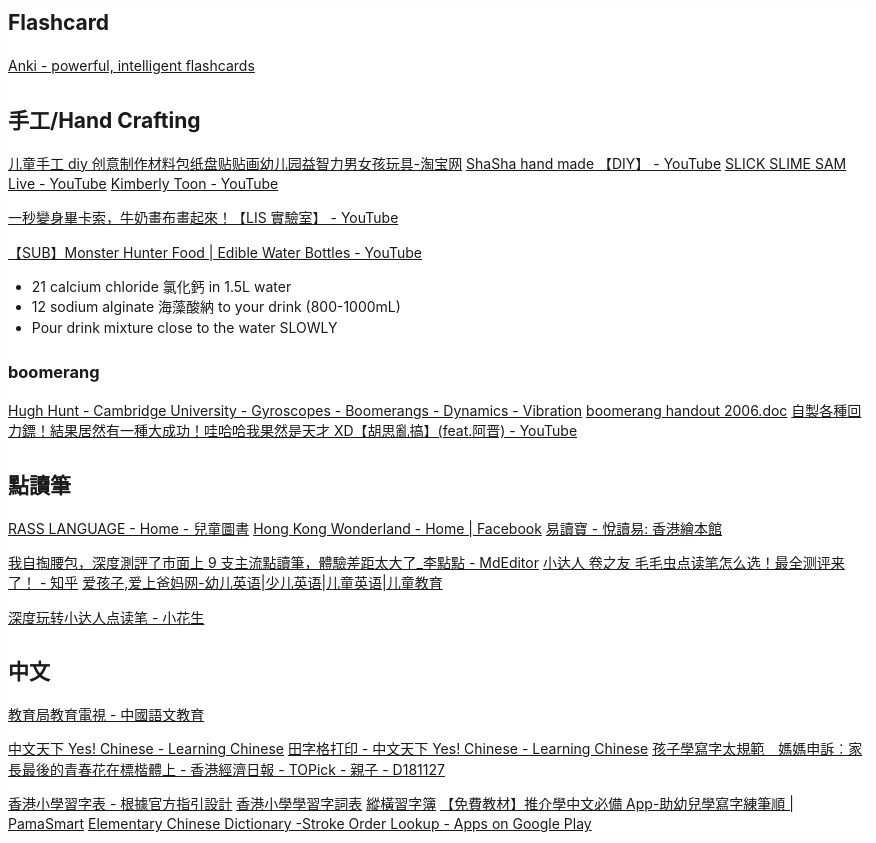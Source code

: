 ## Flashcard

[Anki - powerful, intelligent flashcards](https://apps.ankiweb.net/)

## 手工/Hand Crafting

[儿童手工 diy 创意制作材料包纸盘贴贴画幼儿园益智力男女孩玩具-淘宝网](https://item.taobao.com/item.htm?id=587408365712)
[ShaSha hand made 【DIY】 - YouTube](https://www.youtube.com/channel/UCzJo2UX8ysB6rAB0xcMOuJw)
[SLICK SLIME SAM Live - YouTube](https://www.youtube.com/channel/UCtG0O1M63K3cYaPxioJN6Rg)
[Kimberly Toon - YouTube](https://www.youtube.com/c/KimberlyToon)

[一秒變身畢卡索，牛奶畫布畫起來！【LIS 實驗室】 - YouTube](https://www.youtube.com/watch?v=k2HI0V-AK1k)

[【SUB】Monster Hunter Food | Edible Water Bottles - YouTube](https://www.youtube.com/watch?v=imd6HQ0X-fY)

- 21 calcium chloride 氯化鈣 in 1.5L water
- 12 sodium alginate 海藻酸納 to your drink (800-1000mL)
- Pour drink mixture close to the water SLOWLY

### boomerang

[Hugh Hunt - Cambridge University - Gyroscopes - Boomerangs - Dynamics - Vibration](http://www2.eng.cam.ac.uk/~hemh1/boomerangs.htm)
[boomerang handout 2006.doc](http://www2.eng.cam.ac.uk/~hemh1/boomeranghandout2006.pdf)
[自製各種回力鏢！結果居然有一種大成功！哇哈哈我果然是天才 XD【胡思亂搞】(feat.阿晋) - YouTube](https://www.youtube.com/watch?v=6D_laArCvWI)

## 點讀筆

[RASS LANGUAGE - Home - 兒童圖書](https://www.rasslanguage.com/corpdefault.aspx?corpname=rasslanguage)
[Hong Kong Wonderland - Home | Facebook](https://www.facebook.com/hongkong.wonderland/)
[易讀寶 - 悅讀易: 香港繪本館](https://booksland.hk/%E6%98%93%E8%AE%80%E5%AF%B6)

[我自掏腰包，深度測評了市面上 9 支主流點讀筆，體驗差距太大了\_李點點 - MdEditor](https://www.gushiciku.cn/dl/1pYlb/zh-hk)
[小达人 卷之友 毛毛虫点读笔怎么选！最全测评来了！ - 知乎](https://zhuanlan.zhihu.com/p/332020996)
[爱孩子,爱上爸妈网-幼儿英语|少儿英语|儿童英语|儿童教育](https://www.ebama.net/forum.php)

[深度玩转小达人点读笔 - 小花生](https://www.xiaohuasheng.cn/blog/1982cfa86eca3953)

## 中文

[教育局教育電視 - 中國語文教育](https://www.hkedcity.net/etv/listing/56fa4a3865c8daa344000000)

[中文天下 Yes! Chinese - Learning Chinese](http://www.yes-chinese.com/)
[田字格打印 - 中文天下 Yes! Chinese - Learning Chinese](http://www.yes-chinese.com/tzg/)
[孩子學寫字太規範　媽媽申訴︰家長最後的青春花在標楷體上 - 香港經濟日報 - TOPick - 親子 - D181127](https://topick.hket.com/article/2217560/)

[香港小學習字表 - 根據官方指引設計](https://chineselearning.omghomework.com/)
[香港小學學習字詞表](https://www.edbchinese.hk/lexlist_ch/)
[縱橫習字簿](https://ckc.eduhk.hk/ckccopybook/?lang=tc)
[【免費教材】推介學中文必備 App-助幼兒學寫字練筆順 | PamaSmart](https://pamasmart557598812.wordpress.com/2020/08/02/%e3%80%90%e5%85%8d%e8%b2%bb%e6%95%99%e6%9d%90%e3%80%91%e6%8e%a8%e4%bb%8b%e5%ad%b8%e4%b8%ad%e6%96%87%e5%bf%85%e5%82%99app-%e5%8a%a9%e5%b9%bc%e5%85%92%e5%ad%b8%e5%af%ab%e5%ad%97%e7%b7%b4%e7%ad%86/)
[Elementary Chinese Dictionary -Stroke Order Lookup - Apps on Google Play](https://play.google.com/store/apps/details?id=com.techmaxapp.dict4primaryandroid&hl=en_US)
